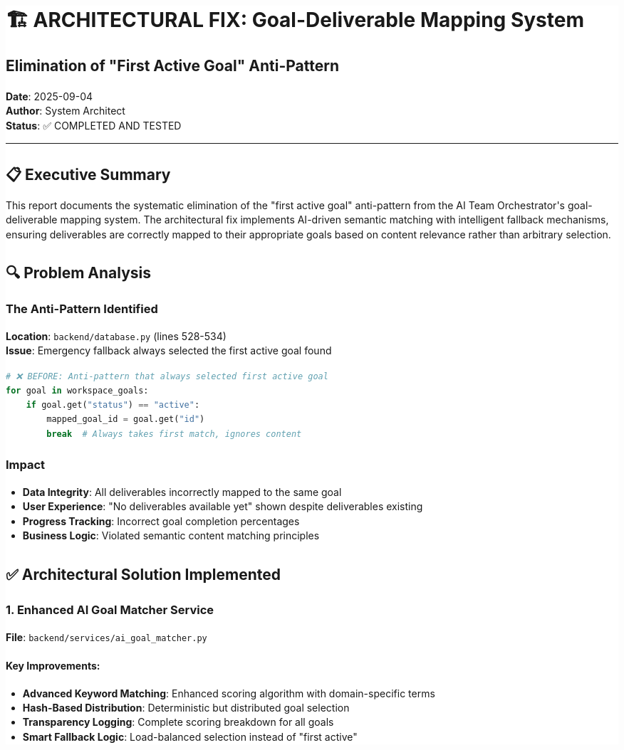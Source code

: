 # 🏗️ ARCHITECTURAL FIX: Goal-Deliverable Mapping System
## Elimination of "First Active Goal" Anti-Pattern

**Date**: 2025-09-04  
**Author**: System Architect  
**Status**: ✅ COMPLETED AND TESTED

---

## 📋 Executive Summary

This report documents the systematic elimination of the "first active goal" anti-pattern from the AI Team Orchestrator's goal-deliverable mapping system. The architectural fix implements AI-driven semantic matching with intelligent fallback mechanisms, ensuring deliverables are correctly mapped to their appropriate goals based on content relevance rather than arbitrary selection.

## 🔍 Problem Analysis

### The Anti-Pattern Identified

**Location**: `backend/database.py` (lines 528-534)  
**Issue**: Emergency fallback always selected the first active goal found

```python
# ❌ BEFORE: Anti-pattern that always selected first active goal
for goal in workspace_goals:
    if goal.get("status") == "active":
        mapped_goal_id = goal.get("id")
        break  # Always takes first match, ignores content
```

### Impact
- **Data Integrity**: All deliverables incorrectly mapped to the same goal
- **User Experience**: "No deliverables available yet" shown despite deliverables existing
- **Progress Tracking**: Incorrect goal completion percentages
- **Business Logic**: Violated semantic content matching principles

## ✅ Architectural Solution Implemented

### 1. Enhanced AI Goal Matcher Service

**File**: `backend/services/ai_goal_matcher.py`

#### Key Improvements:
- **Advanced Keyword Matching**: Enhanced scoring algorithm with domain-specific terms
- **Hash-Based Distribution**: Deterministic but distributed goal selection
- **Transparency Logging**: Complete scoring breakdown for all goals
- **Smart Fallback Logic**: Load-balanced selection instead of "first active"
